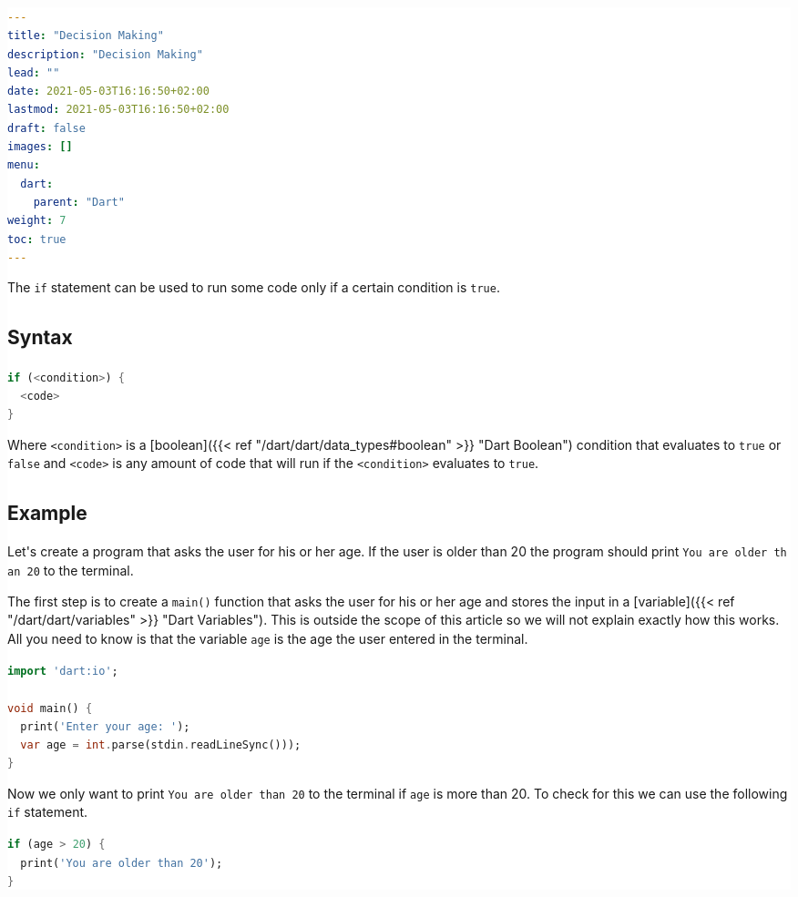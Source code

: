 ```yaml
---
title: "Decision Making"
description: "Decision Making"
lead: ""
date: 2021-05-03T16:16:50+02:00
lastmod: 2021-05-03T16:16:50+02:00
draft: false
images: []
menu: 
  dart:
    parent: "Dart"
weight: 7
toc: true
---
```


The `if` statement can be used to run some code only if a certain condition is `true`.

## Syntax

```dart
if (<condition>) {
  <code>
}
```

Where `<condition>` is a [boolean]({{< ref "/dart/dart/data_types#boolean" >}} "Dart Boolean") condition that evaluates to `true` or `false` and `<code>` is any amount of code that will run if the `<condition>` evaluates to `true`.

## Example

Let's create a program that asks the user for his or her age. If the user is older than 20 the program should print `You are older than 20` to the terminal.

The first step is to create a `main()` function that asks the user for his or her age and stores the input in a [variable]({{< ref "/dart/dart/variables" >}} "Dart Variables"). This is outside the scope of this article so we will not explain exactly how this works. All you need to know is that the variable `age` is the age the user entered in the terminal.

```dart
import 'dart:io';

void main() {
  print('Enter your age: ');
  var age = int.parse(stdin.readLineSync()));
}
```

Now we only want to print `You are older than 20` to the terminal if `age` is more than 20. To check for this we can use the following `if` statement.

```dart
if (age > 20) {
  print('You are older than 20');
}
```

